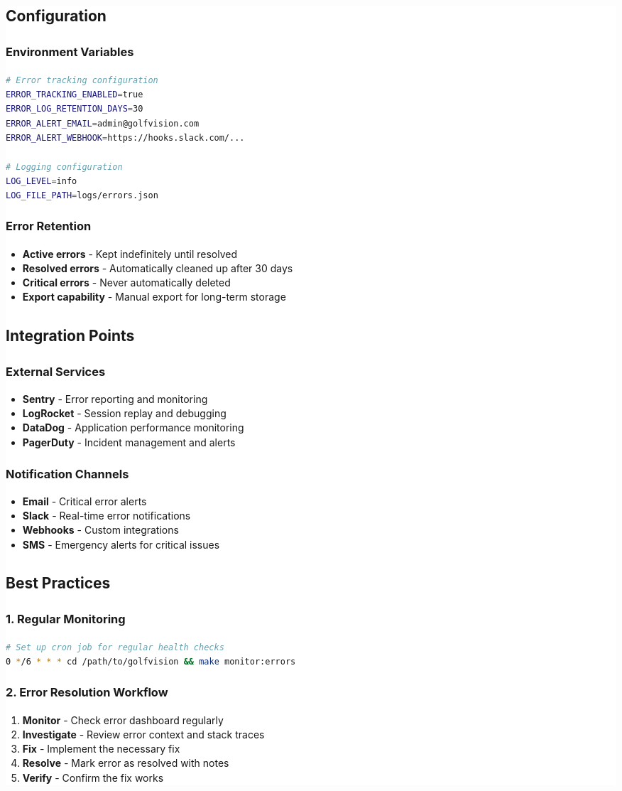 ## Configuration

### Environment Variables
```bash
# Error tracking configuration
ERROR_TRACKING_ENABLED=true
ERROR_LOG_RETENTION_DAYS=30
ERROR_ALERT_EMAIL=admin@golfvision.com
ERROR_ALERT_WEBHOOK=https://hooks.slack.com/...

# Logging configuration
LOG_LEVEL=info
LOG_FILE_PATH=logs/errors.json
```

### Error Retention
- **Active errors** - Kept indefinitely until resolved
- **Resolved errors** - Automatically cleaned up after 30 days
- **Critical errors** - Never automatically deleted
- **Export capability** - Manual export for long-term storage

## Integration Points

### External Services
- **Sentry** - Error reporting and monitoring
- **LogRocket** - Session replay and debugging
- **DataDog** - Application performance monitoring
- **PagerDuty** - Incident management and alerts

### Notification Channels
- **Email** - Critical error alerts
- **Slack** - Real-time error notifications
- **Webhooks** - Custom integrations
- **SMS** - Emergency alerts for critical issues

## Best Practices

### 1. Regular Monitoring
```bash
# Set up cron job for regular health checks
0 */6 * * * cd /path/to/golfvision && make monitor:errors
```

### 2. Error Resolution Workflow
1. **Monitor** - Check error dashboard regularly
2. **Investigate** - Review error context and stack traces
3. **Fix** - Implement the necessary fix
4. **Resolve** - Mark error as resolved with notes
5. **Verify** - Confirm the fix works
